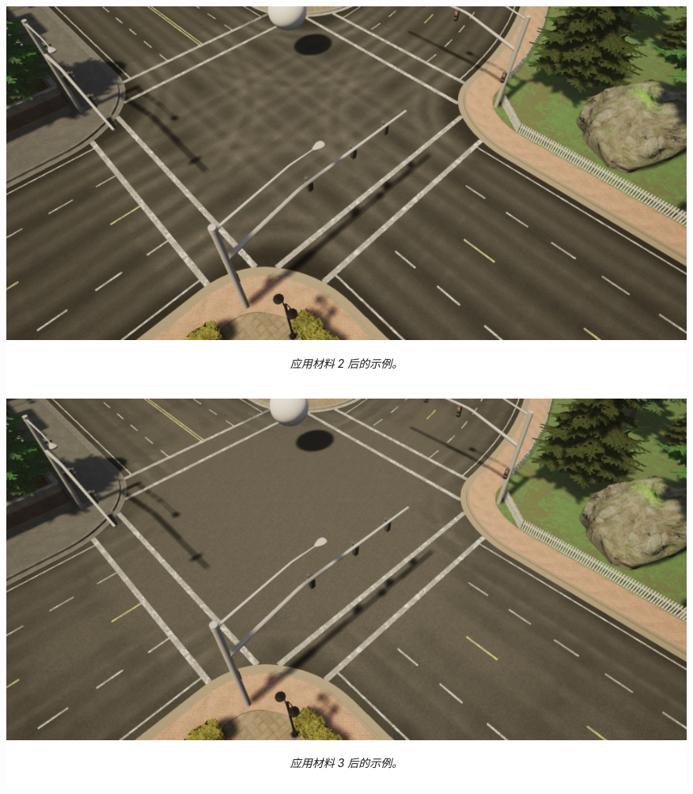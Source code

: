 ![materials_roadpaint_mat02](./img/material_customization/Materials_Road_Material2.jpg)
<div style="text-align: center"><i>应用材料 2 后的示例。</i></div>
<br>

![materials_roadpaint_mat03](./img/material_customization/Materials_Road_Material3.jpg)
<div style="text-align: center"><i>应用材料 3 后的示例。</i></div>
<br>

